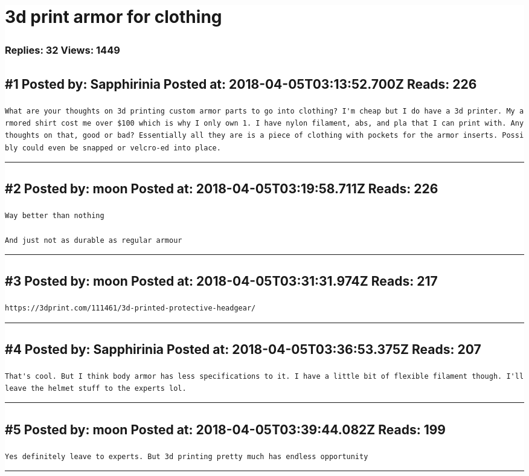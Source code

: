 # 3d print armor for clothing

### Replies: 32 Views: 1449

## \#1 Posted by: Sapphirinia Posted at: 2018-04-05T03:13:52.700Z Reads: 226

```
What are your thoughts on 3d printing custom armor parts to go into clothing? I'm cheap but I do have a 3d printer. My armored shirt cost me over $100 which is why I only own 1. I have nylon filament, abs, and pla that I can print with. Any thoughts on that, good or bad? Essentially all they are is a piece of clothing with pockets for the armor inserts. Possibly could even be snapped or velcro-ed into place.
```

---
## \#2 Posted by: moon Posted at: 2018-04-05T03:19:58.711Z Reads: 226

```
Way better than nothing

And just not as durable as regular armour
```

---
## \#3 Posted by: moon Posted at: 2018-04-05T03:31:31.974Z Reads: 217

```
https://3dprint.com/111461/3d-printed-protective-headgear/
```

---
## \#4 Posted by: Sapphirinia Posted at: 2018-04-05T03:36:53.375Z Reads: 207

```
That's cool. But I think body armor has less specifications to it. I have a little bit of flexible filament though. I'll leave the helmet stuff to the experts lol.
```

---
## \#5 Posted by: moon Posted at: 2018-04-05T03:39:44.082Z Reads: 199

```
Yes definitely leave to experts. But 3d printing pretty much has endless opportunity
```

---